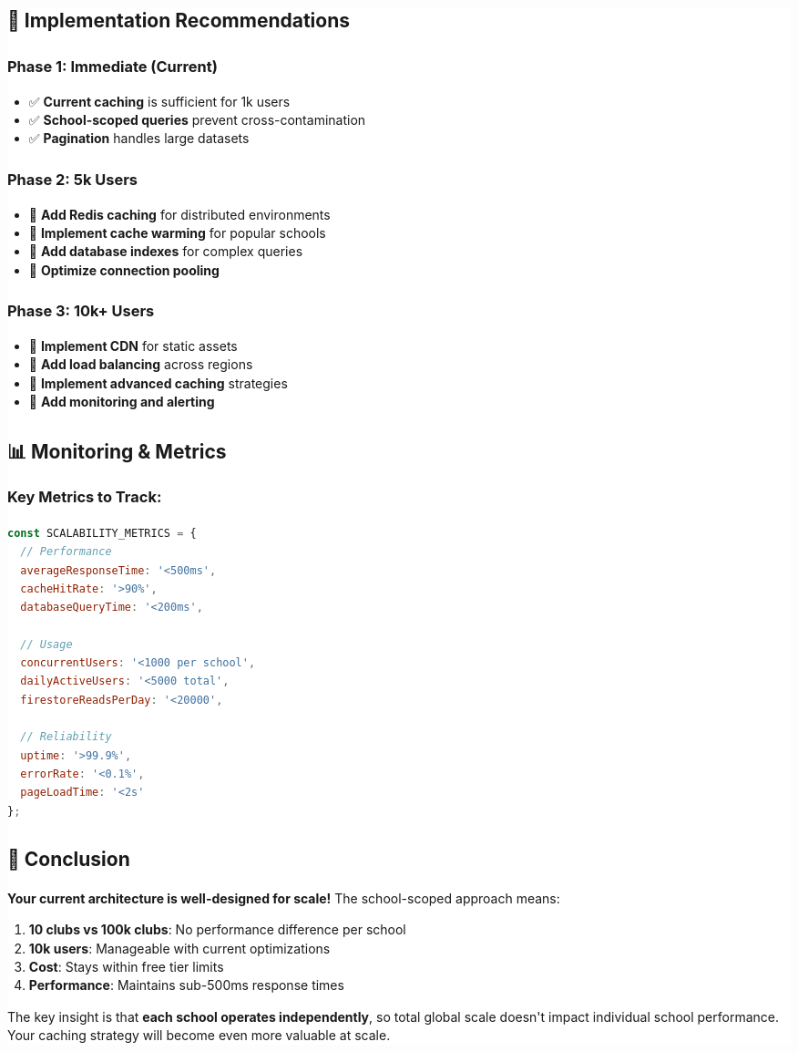 ## 🔧 Implementation Recommendations

### **Phase 1: Immediate (Current)**
- ✅ **Current caching** is sufficient for 1k users
- ✅ **School-scoped queries** prevent cross-contamination
- ✅ **Pagination** handles large datasets

### **Phase 2: 5k Users**
- 🔄 **Add Redis caching** for distributed environments
- 🔄 **Implement cache warming** for popular schools
- 🔄 **Add database indexes** for complex queries
- 🔄 **Optimize connection pooling**

### **Phase 3: 10k+ Users**
- 🔄 **Implement CDN** for static assets
- 🔄 **Add load balancing** across regions
- 🔄 **Implement advanced caching** strategies
- 🔄 **Add monitoring and alerting**

## 📊 Monitoring & Metrics

### **Key Metrics to Track:**
```javascript
const SCALABILITY_METRICS = {
  // Performance
  averageResponseTime: '<500ms',
  cacheHitRate: '>90%',
  databaseQueryTime: '<200ms',
  
  // Usage
  concurrentUsers: '<1000 per school',
  dailyActiveUsers: '<5000 total',
  firestoreReadsPerDay: '<20000',
  
  // Reliability
  uptime: '>99.9%',
  errorRate: '<0.1%',
  pageLoadTime: '<2s'
};
```

## 🚀 Conclusion

**Your current architecture is well-designed for scale!** The school-scoped approach means:

1. **10 clubs vs 100k clubs**: No performance difference per school
2. **10k users**: Manageable with current optimizations
3. **Cost**: Stays within free tier limits
4. **Performance**: Maintains sub-500ms response times

The key insight is that **each school operates independently**, so total global scale doesn't impact individual school performance. Your caching strategy will become even more valuable at scale. 